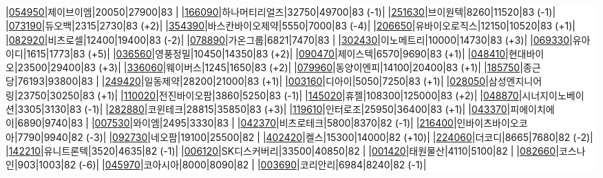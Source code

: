 |[054950](https://finance.daum.net/quotes/A054950)|제이브이엠|20050|27900|83 |
|[166090](https://finance.daum.net/quotes/A166090)|하나머티리얼즈|32750|49700|83 (-1)|
|[251630](https://finance.daum.net/quotes/A251630)|브이원텍|8260|11520|83 (-1)|
|[073190](https://finance.daum.net/quotes/A073190)|듀오백|2315|2730|83 (+2)|
|[354390](https://finance.daum.net/quotes/A354390)|바스칸바이오제약|5550|7000|83 (-4)|
|[206650](https://finance.daum.net/quotes/A206650)|유바이오로직스|12150|10520|83 (+1)|
|[082920](https://finance.daum.net/quotes/A082920)|비츠로셀|12400|19400|83 (-2)|
|[078890](https://finance.daum.net/quotes/A078890)|가온그룹|6821|7470|83 |
|[302430](https://finance.daum.net/quotes/A302430)|이노메트리|10000|14730|83 (+3)|
|[069330](https://finance.daum.net/quotes/A069330)|유아이디|1615|1773|83 (+5)|
|[036560](https://finance.daum.net/quotes/A036560)|영풍정밀|10450|14350|83 (+2)|
|[090470](https://finance.daum.net/quotes/A090470)|제이스텍|6570|9690|83 (+1)|
|[048410](https://finance.daum.net/quotes/A048410)|현대바이오|23500|29400|83 (+3)|
|[336060](https://finance.daum.net/quotes/A336060)|웨이버스|1245|1650|83 (+2)|
|[079960](https://finance.daum.net/quotes/A079960)|동양이엔피|14100|20400|83 (+1)|
|[185750](https://finance.daum.net/quotes/A185750)|종근당|76193|93800|83 |
|[249420](https://finance.daum.net/quotes/A249420)|일동제약|28200|21000|83 (+1)|
|[003160](https://finance.daum.net/quotes/A003160)|디아이|5050|7250|83 (+1)|
|[028050](https://finance.daum.net/quotes/A028050)|삼성엔지니어링|23750|30250|83 (+1)|
|[110020](https://finance.daum.net/quotes/A110020)|전진바이오팜|3860|5250|83 (-1)|
|[145020](https://finance.daum.net/quotes/A145020)|휴젤|108300|125000|83 (+2)|
|[048870](https://finance.daum.net/quotes/A048870)|시너지이노베이션|3305|3130|83 (-1)|
|[282880](https://finance.daum.net/quotes/A282880)|코윈테크|28815|35850|83 (+3)|
|[119610](https://finance.daum.net/quotes/A119610)|인터로조|25950|36400|83 (+1)|
|[043370](https://finance.daum.net/quotes/A043370)|피에이치에이|6890|9740|83 |
|[007530](https://finance.daum.net/quotes/A007530)|와이엠|2495|3330|83 |
|[042370](https://finance.daum.net/quotes/A042370)|비츠로테크|5800|8370|82 (-1)|
|[216400](https://finance.daum.net/quotes/A216400)|인바이츠바이오코아|7790|9940|82 (-3)|
|[092730](https://finance.daum.net/quotes/A092730)|네오팜|19100|25500|82 |
|[402420](https://finance.daum.net/quotes/A402420)|켈스|15300|14000|82 (+10)|
|[224060](https://finance.daum.net/quotes/A224060)|더코디|8665|7680|82 (-2)|
|[142210](https://finance.daum.net/quotes/A142210)|유니트론텍|3520|4635|82 (-1)|
|[006120](https://finance.daum.net/quotes/A006120)|SK디스커버리|33500|40850|82 |
|[001420](https://finance.daum.net/quotes/A001420)|태원물산|4110|5100|82 |
|[082660](https://finance.daum.net/quotes/A082660)|코스나인|903|1003|82 (-6)|
|[045970](https://finance.daum.net/quotes/A045970)|코아시아|8000|8090|82 |
|[003690](https://finance.daum.net/quotes/A003690)|코리안리|6984|8240|82 (-1)|
